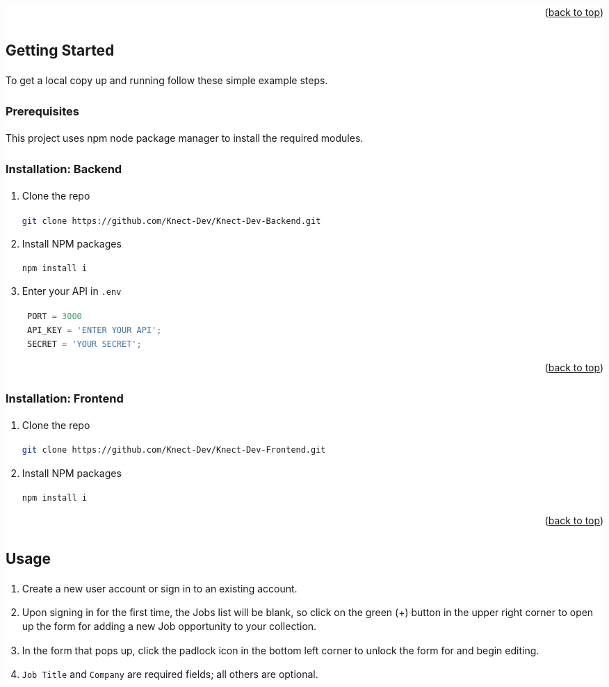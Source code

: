 <p align="right">(<a href="#top">back to top</a>)</p>


## Getting Started

To get a local copy up and running follow these simple example steps.

### Prerequisites

This project uses npm node package manager to install the required modules.

### Installation: Backend

1. Clone the repo
   ```sh
   git clone https://github.com/Knect-Dev/Knect-Dev-Backend.git
   ```
2. Install NPM packages
   ```sh
   npm install i
   ```
3. Enter your API in `.env`
   ```js
    PORT = 3000
    API_KEY = 'ENTER YOUR API';
    SECRET = 'YOUR SECRET';
   
   ```

<p align="right">(<a href="#top">back to top</a>)</p>

### Installation: Frontend

1. Clone the repo
   ```sh
   git clone https://github.com/Knect-Dev/Knect-Dev-Frontend.git
   ```
2. Install NPM packages
   ```sh
   npm install i
   ```

<p align="right">(<a href="#top">back to top</a>)</p>


## Usage

1. Create a new user account or sign in to an existing account.

2. Upon signing in for the first time, the Jobs list will be blank, so click on the green (+) button in the upper right corner to open up the form for adding a new Job opportunity to your collection.

3. In the form that pops up, click the padlock icon in the bottom left corner to unlock the form for and begin editing.

4. `Job Title` and `Company` are required fields; all others are optional.
